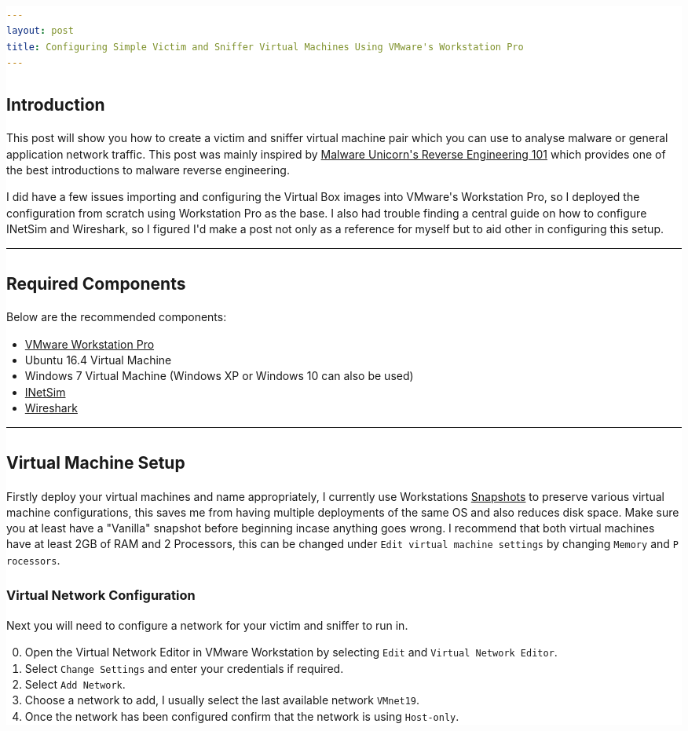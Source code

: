 ```yaml
---
layout: post
title: Configuring Simple Victim and Sniffer Virtual Machines Using VMware's Workstation Pro
---
```


## Introduction

This post will show you how to create a victim and sniffer virtual machine pair which you can use to analyse malware or general application network traffic. This post was mainly inspired by [Malware Unicorn's Reverse Engineering 101](https://securedorg.github.io/RE101/) which provides one of the best introductions to malware reverse engineering.

I did have a few issues importing and configuring the Virtual Box images into VMware's Workstation Pro, so I deployed the configuration from scratch using Workstation Pro as the base. I also had trouble finding a central guide on how to configure INetSim and Wireshark, so I figured I'd make a post not only as a reference for myself but to aid other in configuring this setup.

---

## Required Components

Below are the recommended components:

- [VMware Workstation Pro](https://www.vmware.com/au/products/workstation.html)
- Ubuntu 16.4 Virtual Machine
- Windows 7 Virtual Machine (Windows XP or Windows 10 can also be used)
- [INetSim](http://www.inetsim.org/)
- [Wireshark](https://www.wireshark.org/)

---

## Virtual Machine Setup

Firstly deploy your virtual machines and name appropriately, I currently use Workstations [Snapshots](https://www.vmware.com/support/ws4/doc/preserve_snapshot_ws.html) to preserve various virtual machine configurations, this saves me from having multiple deployments of the same OS and also reduces disk space. Make sure you at least have a "Vanilla" snapshot before beginning incase anything goes wrong. I recommend that both virtual machines have at least 2GB of RAM and 2 Processors, this can be changed under `Edit virtual machine settings` by changing `Memory` and `Processors`.

### Virtual Network Configuration

Next you will need to configure a network for your victim and sniffer  to run in.

0. Open the Virtual Network Editor in VMware Workstation by selecting `Edit` and `Virtual Network Editor`.
0. Select `Change Settings` and enter your credentials if required.
0. Select `Add Network`.
0. Choose a network to add, I usually select the last available network `VMnet19`.
0. Once the network has been configured confirm that the network is using `Host-only`.
